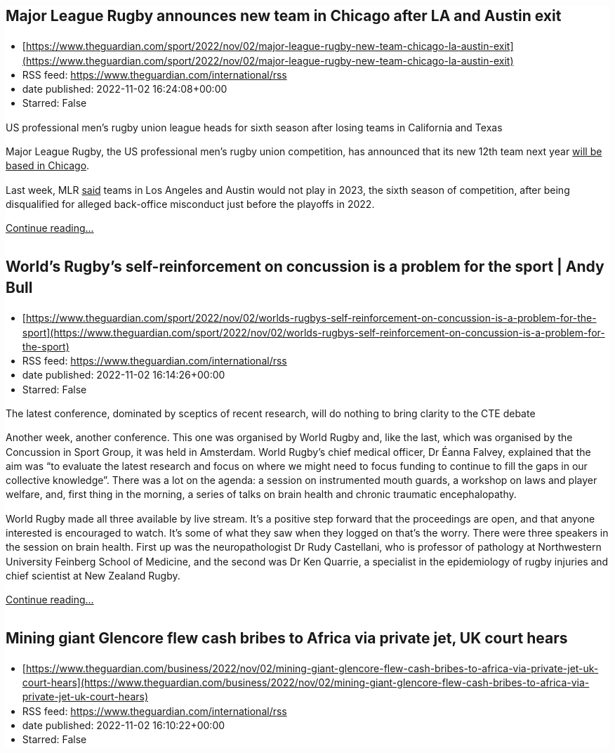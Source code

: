 ## Major League Rugby announces new team in Chicago after LA and Austin exit
 - [https://www.theguardian.com/sport/2022/nov/02/major-league-rugby-new-team-chicago-la-austin-exit](https://www.theguardian.com/sport/2022/nov/02/major-league-rugby-new-team-chicago-la-austin-exit)
 - RSS feed: https://www.theguardian.com/international/rss
 - date published: 2022-11-02 16:24:08+00:00
 - Starred: False

<p>US professional men’s rugby union league heads for sixth season after losing teams in California and Texas</p><p>Major League Rugby, the US professional men’s rugby union competition, has announced that its new 12th team next year <a href="https://twitter.com/usmlr/status/1587823061490860033">will be based in Chicago</a>.</p><p>Last week, MLR <a href="https://www.theguardian.com/sport/2022/oct/25/la-giltinis-austin-gilgronis-mlr-us-rugby-chicago">said</a> teams in Los Angeles and Austin would not play in 2023, the sixth season of competition, after being disqualified for alleged back-office misconduct just before the playoffs in 2022.</p> <a href="https://www.theguardian.com/sport/2022/nov/02/major-league-rugby-new-team-chicago-la-austin-exit">Continue reading...</a>

## World’s Rugby’s self-reinforcement on concussion is a problem for the sport | Andy Bull
 - [https://www.theguardian.com/sport/2022/nov/02/worlds-rugbys-self-reinforcement-on-concussion-is-a-problem-for-the-sport](https://www.theguardian.com/sport/2022/nov/02/worlds-rugbys-self-reinforcement-on-concussion-is-a-problem-for-the-sport)
 - RSS feed: https://www.theguardian.com/international/rss
 - date published: 2022-11-02 16:14:26+00:00
 - Starred: False

<p>The latest conference, dominated by sceptics of recent research, will do nothing to bring clarity to the CTE debate</p><p>Another week, another conference. This one was organised by World Rugby and, like the last, which was organised by the Concussion in Sport Group, it was held in Amsterdam. World Rugby’s chief medical officer, Dr Éanna Falvey, explained that the aim was “to evaluate the latest research and focus on where we might need to focus funding to continue to fill the gaps in our collective knowledge”. There was a lot on the agenda: a session on instrumented mouth guards, a workshop on laws and player welfare, and, first thing in the morning, a series of talks on brain health and chronic traumatic encephalopathy.</p><p>World Rugby made all three available by live stream. It’s a positive step forward that the proceedings are open, and that anyone interested is encouraged to watch. It’s some of what they saw when they logged on that’s the worry. There were three speakers in the session on brain health. First up was the neuropathologist Dr Rudy Castellani, who is professor of pathology at Northwestern University Feinberg School of Medicine, and the second was Dr Ken Quarrie, a specialist in the epidemiology of rugby injuries and chief scientist at New Zealand Rugby.</p> <a href="https://www.theguardian.com/sport/2022/nov/02/worlds-rugbys-self-reinforcement-on-concussion-is-a-problem-for-the-sport">Continue reading...</a>

## Mining giant Glencore flew cash bribes to Africa via private jet, UK court hears
 - [https://www.theguardian.com/business/2022/nov/02/mining-giant-glencore-flew-cash-bribes-to-africa-via-private-jet-uk-court-hears](https://www.theguardian.com/business/2022/nov/02/mining-giant-glencore-flew-cash-bribes-to-africa-via-private-jet-uk-court-hears)
 - RSS feed: https://www.theguardian.com/international/rss
 - date published: 2022-11-02 16:10:22+00:00
 - Starred: False
